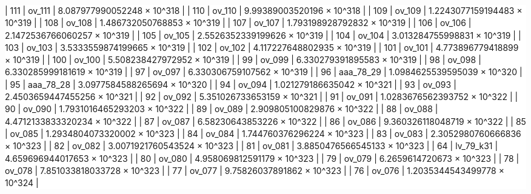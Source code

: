 | 111 | ov_111 | 8.087977990052248 × 10^318 |
| 110 | ov_110 | 9.99389003520196 × 10^318 |
| 109 | ov_109 | 1.2243077159194483 × 10^319 |
| 108 | ov_108 | 1.486732050768853 × 10^319 |
| 107 | ov_107 | 1.793198928792832 × 10^319 |
| 106 | ov_106 | 2.1472536766060257 × 10^319 |
| 105 | ov_105 | 2.5526352339199626 × 10^319 |
| 104 | ov_104 | 3.013284755998831 × 10^319 |
| 103 | ov_103 | 3.5333559874199665 × 10^319 |
| 102 | ov_102 | 4.117227648802935 × 10^319 |
| 101 | ov_101 | 4.773896779418899 × 10^319 |
| 100 | ov_100 | 5.508238427972952 × 10^319 |
| 99 | ov_099 | 6.330279391895583 × 10^319 |
| 98 | ov_098 | 6.330285999181619 × 10^319 |
| 97 | ov_097 | 6.330306759107562 × 10^319 |
| 96 | aaa_78_29 | 1.0984625539595039 × 10^320 |
| 95 | aaa_78_28 | 3.0977584588265694 × 10^320 |
| 94 | ov_094 | 1.021279186635042 × 10^321 |
| 93 | ov_093 | 2.4503659447455256 × 10^321 |
| 92 | ov_092 | 5.351026733653159 × 10^321 |
| 91 | ov_091 | 1.0283676562393752 × 10^322 |
| 90 | ov_090 | 1.7931016465293203 × 10^322 |
| 89 | ov_089 | 2.909805100829876 × 10^322 |
| 88 | ov_088 | 4.4712133833320234 × 10^322 |
| 87 | ov_087 | 6.58230643853226 × 10^322 |
| 86 | ov_086 | 9.360326118048719 × 10^322 |
| 85 | ov_085 | 1.2934804073320002 × 10^323 |
| 84 | ov_084 | 1.744760376296224 × 10^323 |
| 83 | ov_083 | 2.3052980760666836 × 10^323 |
| 82 | ov_082 | 3.0071921760543524 × 10^323 |
| 81 | ov_081 | 3.8850476566545133 × 10^323 |
| 64 | lv_79_k31 | 4.659696944017653 × 10^323 |
| 80 | ov_080 | 4.958069812591179 × 10^323 |
| 79 | ov_079 | 6.2659614720673 × 10^323 |
| 78 | ov_078 | 7.851033818033728 × 10^323 |
| 77 | ov_077 | 9.75826037891862 × 10^323 |
| 76 | ov_076 | 1.2035344543499778 × 10^324 |